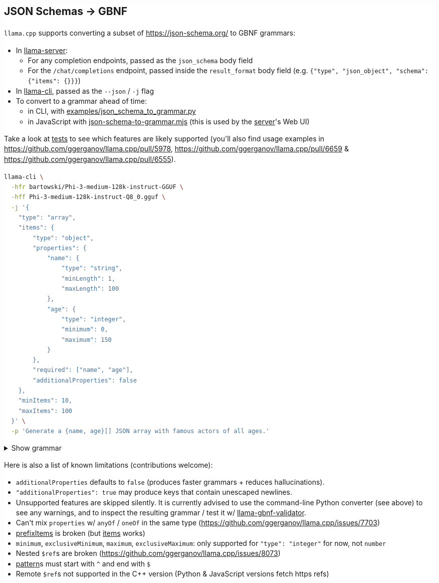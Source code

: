 ## JSON Schemas → GBNF

`llama.cpp` supports converting a subset of https://json-schema.org/ to GBNF grammars:

- In [llama-server](../examples/server):
    - For any completion endpoints, passed as the `json_schema` body field
    - For the `/chat/completions` endpoint, passed inside the `result_format` body field (e.g. `{"type", "json_object", "schema": {"items": {}}}`)
- In [llama-cli](../examples/main), passed as the `--json` / `-j` flag
- To convert to a grammar ahead of time:
    - in CLI, with [examples/json_schema_to_grammar.py](../examples/json_schema_to_grammar.py)
    - in JavaScript with [json-schema-to-grammar.mjs](../examples/server/public/json-schema-to-grammar.mjs) (this is used by the [server](../examples/server)'s Web UI)

Take a look at [tests](../tests/test-json-schema-to-grammar.cpp) to see which features are likely supported (you'll also find usage examples in https://github.com/ggerganov/llama.cpp/pull/5978, https://github.com/ggerganov/llama.cpp/pull/6659 & https://github.com/ggerganov/llama.cpp/pull/6555).

```bash
llama-cli \
  -hfr bartowski/Phi-3-medium-128k-instruct-GGUF \
  -hff Phi-3-medium-128k-instruct-Q8_0.gguf \
  -j '{
    "type": "array",
    "items": {
        "type": "object",
        "properties": {
            "name": {
                "type": "string",
                "minLength": 1,
                "maxLength": 100
            },
            "age": {
                "type": "integer",
                "minimum": 0,
                "maximum": 150
            }
        },
        "required": ["name", "age"],
        "additionalProperties": false
    },
    "minItems": 10,
    "maxItems": 100
  }' \
  -p 'Generate a {name, age}[] JSON array with famous actors of all ages.'
```

<details><summary>Show grammar</summary></details>

Here is also a list of known limitations (contributions welcome):

- `additionalProperties` defaults to `false` (produces faster grammars + reduces hallucinations).
- `"additionalProperties": true` may produce keys that contain unescaped newlines.
- Unsupported features are skipped silently. It is currently advised to use the command-line Python converter (see above) to see any warnings, and to inspect the resulting grammar / test it w/ [llama-gbnf-validator](../examples/gbnf-validator/gbnf-validator.cpp).
- Can't mix `properties` w/ `anyOf` / `oneOf` in the same type (https://github.com/ggerganov/llama.cpp/issues/7703)
- [prefixItems](https://json-schema.org/draft/2020-12/json-schema-core#name-prefixitems) is broken (but [items](https://json-schema.org/draft/2020-12/json-schema-core#name-items) works)
- `minimum`, `exclusiveMinimum`, `maximum`, `exclusiveMaximum`: only supported for `"type": "integer"` for now, not `number`
- Nested `$ref`s are broken (https://github.com/ggerganov/llama.cpp/issues/8073)
- [pattern](https://json-schema.org/draft/2020-12/json-schema-validation#name-pattern)s must start with `^` and end with `$`
- Remote `$ref`s not supported in the C++ version (Python & JavaScript versions fetch https refs)
